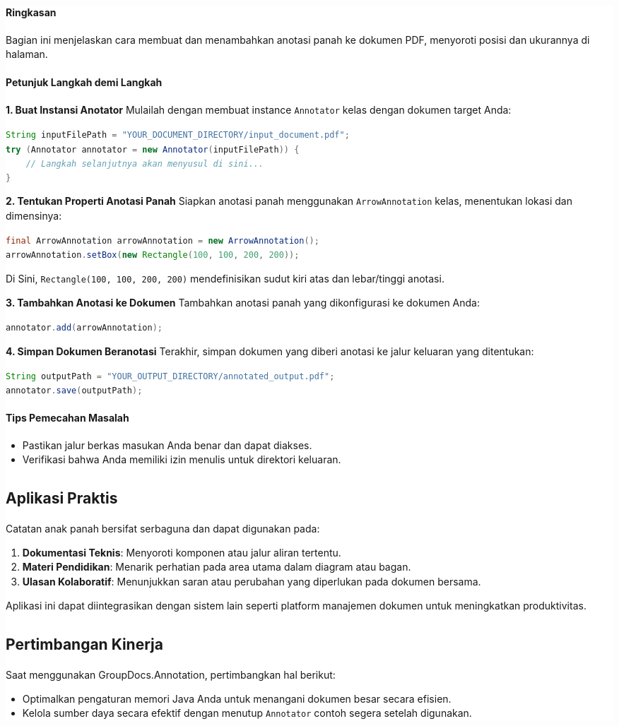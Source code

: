 #### Ringkasan
Bagian ini menjelaskan cara membuat dan menambahkan anotasi panah ke dokumen PDF, menyoroti posisi dan ukurannya di halaman.

#### Petunjuk Langkah demi Langkah

**1. Buat Instansi Anotator**
Mulailah dengan membuat instance `Annotator` kelas dengan dokumen target Anda:

```java
String inputFilePath = "YOUR_DOCUMENT_DIRECTORY/input_document.pdf";
try (Annotator annotator = new Annotator(inputFilePath)) {
    // Langkah selanjutnya akan menyusul di sini...
}
```

**2. Tentukan Properti Anotasi Panah**
Siapkan anotasi panah menggunakan `ArrowAnnotation` kelas, menentukan lokasi dan dimensinya:

```java
final ArrowAnnotation arrowAnnotation = new ArrowAnnotation();
arrowAnnotation.setBox(new Rectangle(100, 100, 200, 200));
```
Di Sini, `Rectangle(100, 100, 200, 200)` mendefinisikan sudut kiri atas dan lebar/tinggi anotasi.

**3. Tambahkan Anotasi ke Dokumen**
Tambahkan anotasi panah yang dikonfigurasi ke dokumen Anda:

```java
annotator.add(arrowAnnotation);
```

**4. Simpan Dokumen Beranotasi**
Terakhir, simpan dokumen yang diberi anotasi ke jalur keluaran yang ditentukan:

```java
String outputPath = "YOUR_OUTPUT_DIRECTORY/annotated_output.pdf";
annotator.save(outputPath);
```

#### Tips Pemecahan Masalah
- Pastikan jalur berkas masukan Anda benar dan dapat diakses.
- Verifikasi bahwa Anda memiliki izin menulis untuk direktori keluaran.

## Aplikasi Praktis
Catatan anak panah bersifat serbaguna dan dapat digunakan pada:
1. **Dokumentasi Teknis**: Menyoroti komponen atau jalur aliran tertentu.
2. **Materi Pendidikan**: Menarik perhatian pada area utama dalam diagram atau bagan.
3. **Ulasan Kolaboratif**: Menunjukkan saran atau perubahan yang diperlukan pada dokumen bersama.

Aplikasi ini dapat diintegrasikan dengan sistem lain seperti platform manajemen dokumen untuk meningkatkan produktivitas.

## Pertimbangan Kinerja
Saat menggunakan GroupDocs.Annotation, pertimbangkan hal berikut:
- Optimalkan pengaturan memori Java Anda untuk menangani dokumen besar secara efisien.
- Kelola sumber daya secara efektif dengan menutup `Annotator` contoh segera setelah digunakan.
